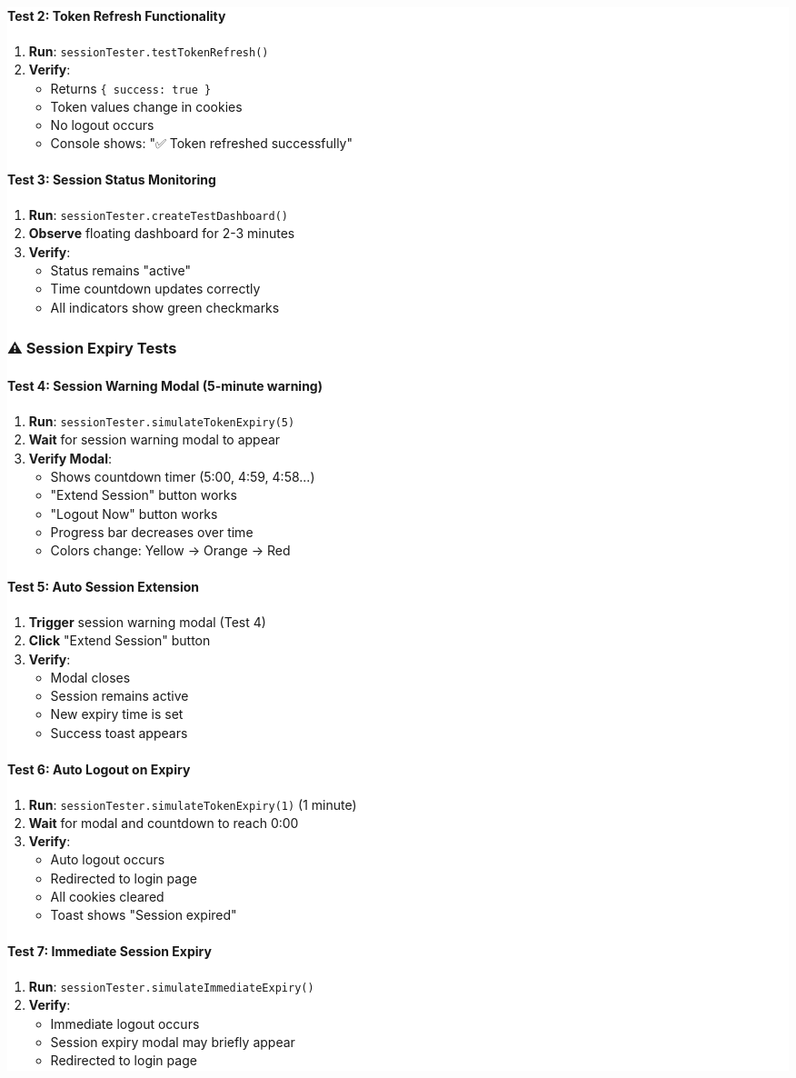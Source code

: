 #### Test 2: Token Refresh Functionality
1. **Run**: `sessionTester.testTokenRefresh()`
2. **Verify**:
   - Returns `{ success: true }`
   - Token values change in cookies
   - No logout occurs
   - Console shows: "✅ Token refreshed successfully"

#### Test 3: Session Status Monitoring
1. **Run**: `sessionTester.createTestDashboard()`
2. **Observe** floating dashboard for 2-3 minutes
3. **Verify**:
   - Status remains "active"
   - Time countdown updates correctly
   - All indicators show green checkmarks

### ⚠️ **Session Expiry Tests**

#### Test 4: Session Warning Modal (5-minute warning)
1. **Run**: `sessionTester.simulateTokenExpiry(5)`
2. **Wait** for session warning modal to appear
3. **Verify Modal**:
   - Shows countdown timer (5:00, 4:59, 4:58...)
   - "Extend Session" button works
   - "Logout Now" button works
   - Progress bar decreases over time
   - Colors change: Yellow → Orange → Red

#### Test 5: Auto Session Extension
1. **Trigger** session warning modal (Test 4)
2. **Click** "Extend Session" button
3. **Verify**:
   - Modal closes
   - Session remains active
   - New expiry time is set
   - Success toast appears

#### Test 6: Auto Logout on Expiry
1. **Run**: `sessionTester.simulateTokenExpiry(1)` (1 minute)
2. **Wait** for modal and countdown to reach 0:00
3. **Verify**:
   - Auto logout occurs
   - Redirected to login page
   - All cookies cleared
   - Toast shows "Session expired"

#### Test 7: Immediate Session Expiry
1. **Run**: `sessionTester.simulateImmediateExpiry()`
2. **Verify**:
   - Immediate logout occurs
   - Session expiry modal may briefly appear
   - Redirected to login page

